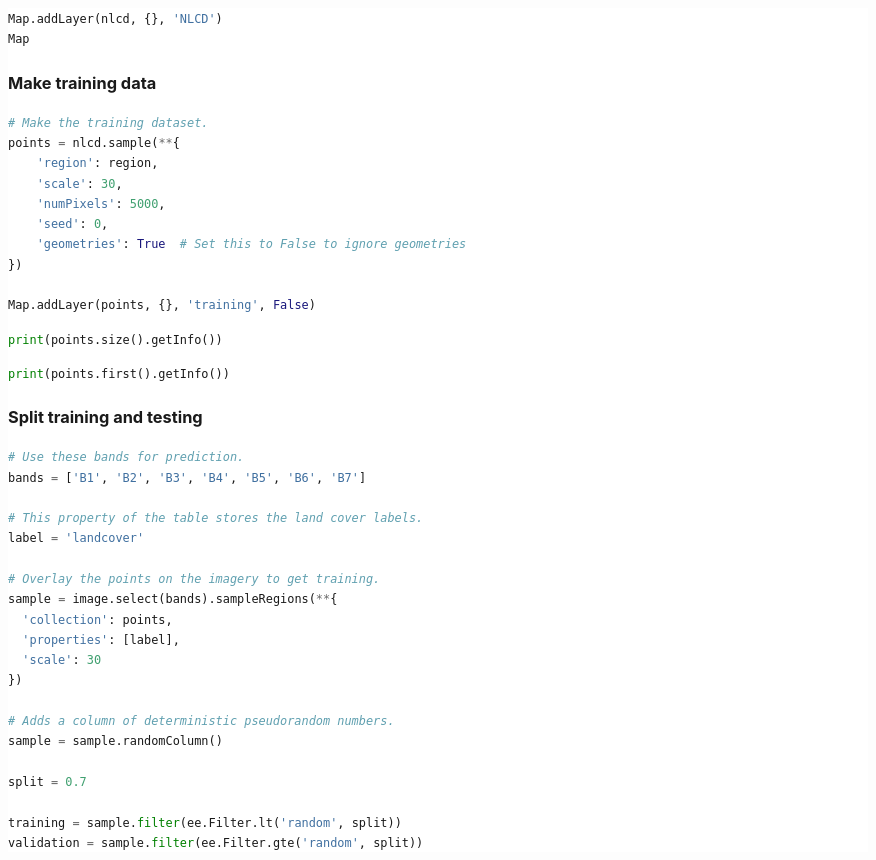 
```python
Map.addLayer(nlcd, {}, 'NLCD')
Map
```

### Make training data


```python
# Make the training dataset.
points = nlcd.sample(**{
    'region': region,
    'scale': 30,
    'numPixels': 5000,
    'seed': 0,
    'geometries': True  # Set this to False to ignore geometries
})

Map.addLayer(points, {}, 'training', False)
```


```python
print(points.size().getInfo())
```


```python
print(points.first().getInfo())
```

### Split training and testing


```python
# Use these bands for prediction.
bands = ['B1', 'B2', 'B3', 'B4', 'B5', 'B6', 'B7']

# This property of the table stores the land cover labels.
label = 'landcover'

# Overlay the points on the imagery to get training.
sample = image.select(bands).sampleRegions(**{
  'collection': points,
  'properties': [label],
  'scale': 30
})

# Adds a column of deterministic pseudorandom numbers. 
sample = sample.randomColumn()

split = 0.7

training = sample.filter(ee.Filter.lt('random', split))
validation = sample.filter(ee.Filter.gte('random', split))
```
